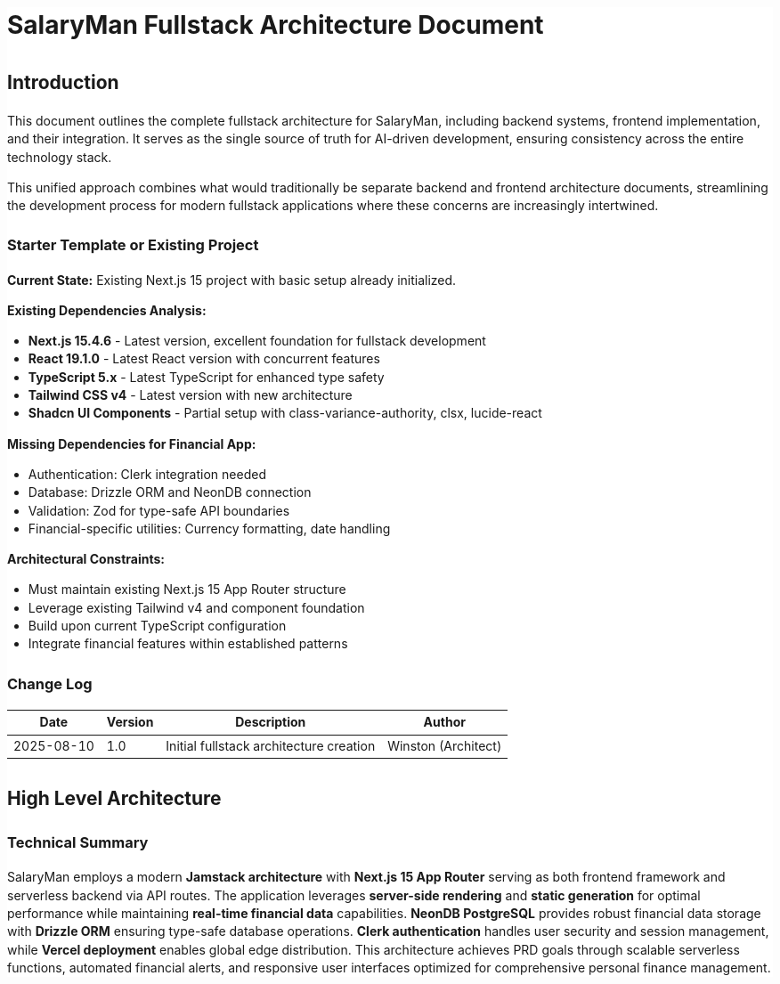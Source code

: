# SalaryMan Fullstack Architecture Document

## Introduction

This document outlines the complete fullstack architecture for SalaryMan, including backend systems, frontend implementation, and their integration. It serves as the single source of truth for AI-driven development, ensuring consistency across the entire technology stack.

This unified approach combines what would traditionally be separate backend and frontend architecture documents, streamlining the development process for modern fullstack applications where these concerns are increasingly intertwined.

### Starter Template or Existing Project

**Current State:** Existing Next.js 15 project with basic setup already initialized.

**Existing Dependencies Analysis:**
- **Next.js 15.4.6** - Latest version, excellent foundation for fullstack development
- **React 19.1.0** - Latest React version with concurrent features
- **TypeScript 5.x** - Latest TypeScript for enhanced type safety
- **Tailwind CSS v4** - Latest version with new architecture
- **Shadcn UI Components** - Partial setup with class-variance-authority, clsx, lucide-react

**Missing Dependencies for Financial App:**
- Authentication: Clerk integration needed
- Database: Drizzle ORM and NeonDB connection
- Validation: Zod for type-safe API boundaries
- Financial-specific utilities: Currency formatting, date handling

**Architectural Constraints:**
- Must maintain existing Next.js 15 App Router structure
- Leverage existing Tailwind v4 and component foundation
- Build upon current TypeScript configuration
- Integrate financial features within established patterns

### Change Log

| Date | Version | Description | Author |
|------|---------|-------------|---------|
| 2025-08-10 | 1.0 | Initial fullstack architecture creation | Winston (Architect) |

## High Level Architecture

### Technical Summary

SalaryMan employs a modern **Jamstack architecture** with **Next.js 15 App Router** serving as both frontend framework and serverless backend via API routes. The application leverages **server-side rendering** and **static generation** for optimal performance while maintaining **real-time financial data** capabilities. **NeonDB PostgreSQL** provides robust financial data storage with **Drizzle ORM** ensuring type-safe database operations. **Clerk authentication** handles user security and session management, while **Vercel deployment** enables global edge distribution. This architecture achieves PRD goals through scalable serverless functions, automated financial alerts, and responsive user interfaces optimized for comprehensive personal finance management.
